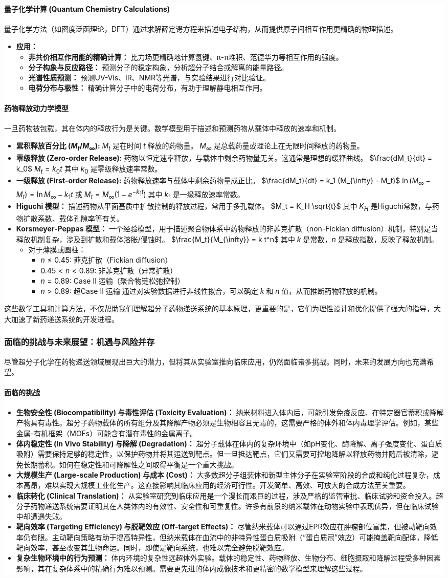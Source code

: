 #### 量子化学计算 (Quantum Chemistry Calculations)

量子化学方法（如密度泛函理论，DFT）通过求解薛定谔方程来描述电子结构，从而提供原子间相互作用更精确的物理描述。

*   **应用：**
    *   **非共价相互作用能的精确计算：** 比力场更精确地计算氢键、π-π堆积、范德华力等相互作用的强度。
    *   **分子构象与反应路径：** 预测分子的稳定构象，分析超分子结合或解离的能量路径。
    *   **光谱性质预测：** 预测UV-Vis、IR、NMR等光谱，与实验结果进行对比验证。
    *   **电荷分布与极性：** 精确计算分子中的电荷分布，有助于理解静电相互作用。

#### 药物释放动力学模型

一旦药物被包载，其在体内的释放行为是关键。数学模型用于描述和预测药物从载体中释放的速率和机制。

*   **累积释放百分比 ($M_t/M_{\infty}$):**
    $M_t$ 是在时间 $t$ 释放的药物量。
    $M_{\infty}$ 是总载药量或理论上在无限时间释放的药物量。
*   **零级释放 (Zero-order Release):** 药物以恒定速率释放，与载体中剩余药物量无关。这通常是理想的缓释曲线。
    $\frac{dM_t}{dt} = k_0$
    $M_t = k_0 t$
    其中 $k_0$ 是零级释放速率常数。
*   **一级释放 (First-order Release):** 药物释放速率与载体中剩余药物量成正比。
    $\frac{dM_t}{dt} = k_1 (M_{\infty} - M_t)$
    $\ln(M_{\infty} - M_t) = \ln M_{\infty} - k_1 t$
    或 $M_t = M_{\infty} (1 - e^{-k_1 t})$
    其中 $k_1$ 是一级释放速率常数。
*   **Higuchi 模型：** 描述药物从平面基质中扩散控制的释放过程，常用于多孔载体。
    $M_t = K_H \sqrt{t}$
    其中 $K_H$ 是Higuchi常数，与药物扩散系数、载体孔隙率等有关。
*   **Korsmeyer-Peppas 模型：** 一个经验模型，用于描述聚合物体系中药物释放的非菲克扩散（non-Fickian diffusion）机制，特别是当释放机制复杂，涉及到扩散和载体溶胀/侵蚀时。
    $\frac{M_t}{M_{\infty}} = k t^n$
    其中 $k$ 是常数，$n$ 是释放指数，反映了释放机制。
    *   对于薄膜或圆柱：
        *   $n \le 0.45$: 菲克扩散（Fickian diffusion）
        *   $0.45 < n < 0.89$: 非菲克扩散（异常扩散）
        *   $n = 0.89$: Case II 运输（聚合物链松弛控制）
        *   $n > 0.89$: 超Case II 运输
    通过对实验数据进行非线性拟合，可以确定 $k$ 和 $n$ 值，从而推断药物释放的机制。

这些数学工具和计算方法，不仅帮助我们理解超分子药物递送系统的基本原理，更重要的是，它们为理性设计和优化提供了强大的指导，大大加速了新药递送系统的开发进程。

### 面临的挑战与未来展望：机遇与风险并存

尽管超分子化学在药物递送领域展现出巨大的潜力，但将其从实验室推向临床应用，仍然面临诸多挑战。同时，未来的发展方向也充满希望。

#### 面临的挑战

*   **生物安全性 (Biocompatibility) 与毒性评估 (Toxicity Evaluation)：** 纳米材料进入体内后，可能引发免疫反应、在特定器官蓄积或降解产物具有毒性。超分子药物载体的所有组分及其降解产物必须是生物相容且无毒的，这需要严格的体外和体内毒理学评估。例如，某些金属-有机框架（MOFs）可能含有潜在毒性的金属离子。
*   **体内稳定性 (In Vivo Stability) 与降解 (Degradation)：** 超分子载体在体内的复杂环境中（如pH变化、酶降解、离子强度变化、蛋白质吸附）需要保持足够的稳定性，以保护药物并将其运送到靶点。但一旦抵达靶点，它们又需要可控地降解以释放药物并随后被清除，避免长期蓄积。如何在稳定性和可降解性之间取得平衡是一个重大挑战。
*   **大规模生产 (Large-scale Production) 与成本 (Cost)：** 大多数超分子组装体和新型主体分子在实验室阶段的合成和纯化过程复杂，成本高昂，难以实现大规模工业化生产。这直接影响其临床应用的经济可行性。开发简单、高效、可放大的合成方法至关重要。
*   **临床转化 (Clinical Translation)：** 从实验室研究到临床应用是一个漫长而艰巨的过程，涉及严格的监管审批、临床试验和资金投入。超分子药物递送系统需要证明其在人类体内的有效性、安全性和可重复性。许多有前景的纳米载体在动物实验中表现优异，但在临床试验中却遭遇失败。
*   **靶向效率 (Targeting Efficiency) 与脱靶效应 (Off-target Effects)：** 尽管纳米载体可以通过EPR效应在肿瘤部位富集，但被动靶向效率仍有限。主动靶向策略有助于提高特异性，但纳米载体在血流中的非特异性蛋白质吸附（“蛋白质冠”效应）可能掩盖靶向配体，降低靶向效率，甚至改变其生物命运。同时，即使是靶向系统，也难以完全避免脱靶效应。
*   **复杂生物环境中的行为预测：** 体内环境的复杂性远超体外实验。载体的稳定性、药物释放、生物分布、细胞摄取和降解过程受多种因素影响，其在复杂体系中的精确行为难以预测。需要更先进的体内成像技术和更精密的数学模型来理解这些过程。
